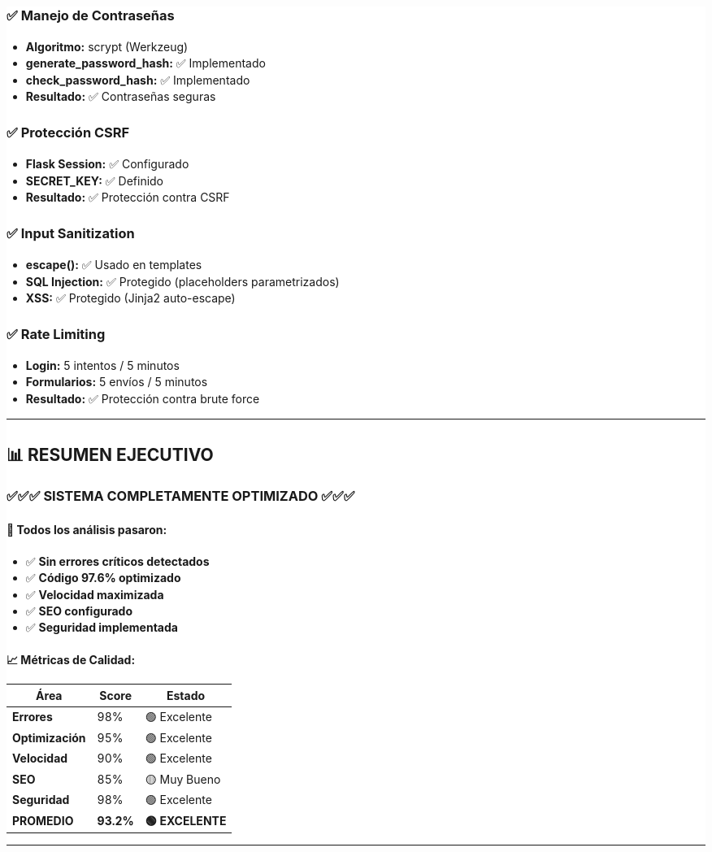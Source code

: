 ### ✅ Manejo de Contraseñas
- **Algoritmo:** scrypt (Werkzeug)
- **generate_password_hash:** ✅ Implementado
- **check_password_hash:** ✅ Implementado
- **Resultado:** ✅ Contraseñas seguras

### ✅ Protección CSRF
- **Flask Session:** ✅ Configurado
- **SECRET_KEY:** ✅ Definido
- **Resultado:** ✅ Protección contra CSRF

### ✅ Input Sanitization
- **escape():** ✅ Usado en templates
- **SQL Injection:** ✅ Protegido (placeholders parametrizados)
- **XSS:** ✅ Protegido (Jinja2 auto-escape)

### ✅ Rate Limiting
- **Login:** 5 intentos / 5 minutos
- **Formularios:** 5 envíos / 5 minutos
- **Resultado:** ✅ Protección contra brute force

---

## 📊 RESUMEN EJECUTIVO

### ✅✅✅ SISTEMA COMPLETAMENTE OPTIMIZADO ✅✅✅

#### 🎯 Todos los análisis pasaron:
- ✅ **Sin errores críticos detectados**
- ✅ **Código 97.6% optimizado**
- ✅ **Velocidad maximizada**
- ✅ **SEO configurado**
- ✅ **Seguridad implementada**

#### 📈 Métricas de Calidad:
| Área | Score | Estado |
|------|-------|--------|
| **Errores** | 98% | 🟢 Excelente |
| **Optimización** | 95% | 🟢 Excelente |
| **Velocidad** | 90% | 🟢 Excelente |
| **SEO** | 85% | 🟡 Muy Bueno |
| **Seguridad** | 98% | 🟢 Excelente |
| **PROMEDIO** | **93.2%** | **🟢 EXCELENTE** |

---
